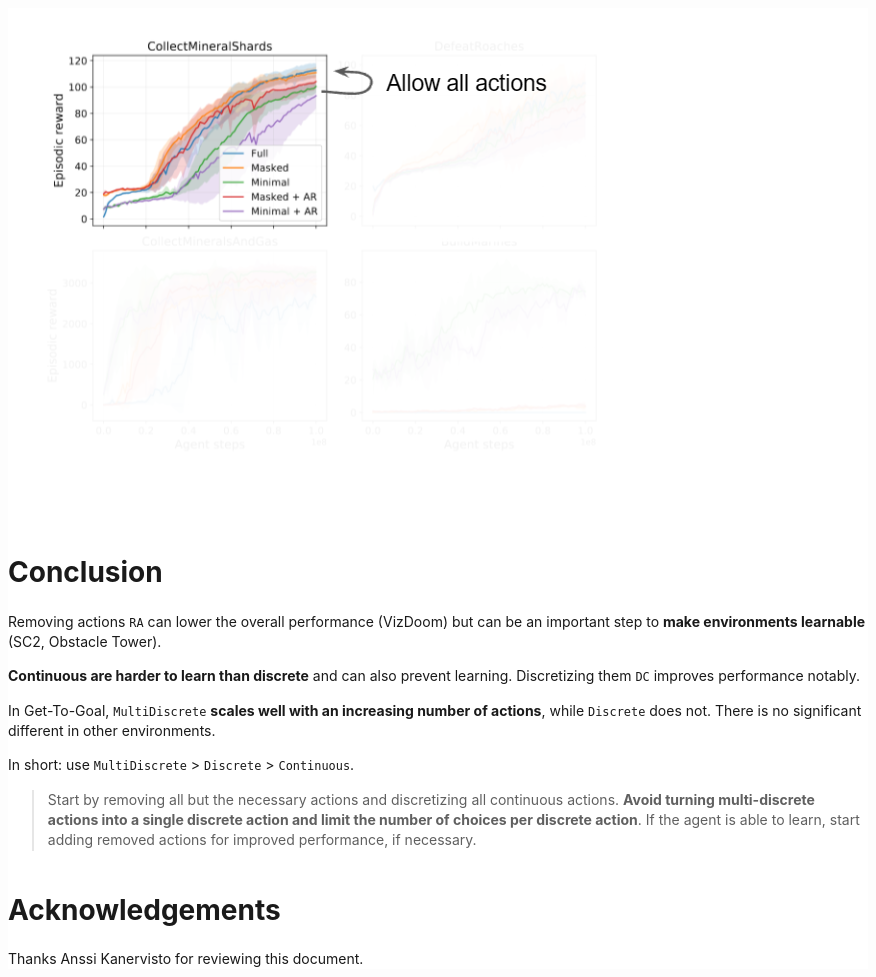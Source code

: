 ![Untitled](../images/Action%20space%20shaping%20in%20Deep%20Reinforcement%20Learnin%20663f85ebb6494948bb950170c38f01a7/Untitled%2018.png)

# Conclusion

Removing actions `RA` can lower the overall performance (VizDoom) but can be an important step to **make environments learnable** (SC2, Obstacle Tower).

**Continuous are harder to learn than discrete** and can also prevent learning. Discretizing them `DC` improves performance notably.

In Get-To-Goal, `MultiDiscrete` **scales well with an increasing number of actions**, while `Discrete` does not. There is no significant different in other environments.

In short: use `MultiDiscrete` > `Discrete` > `Continuous`.

> Start by removing all but the necessary actions and discretizing all continuous actions. **Avoid turning multi-discrete actions into a single discrete action and limit the number of choices per discrete action**. If the agent is able to learn, start adding removed actions for improved performance, if necessary.

# Acknowledgements
Thanks Anssi Kanervisto for reviewing this document.